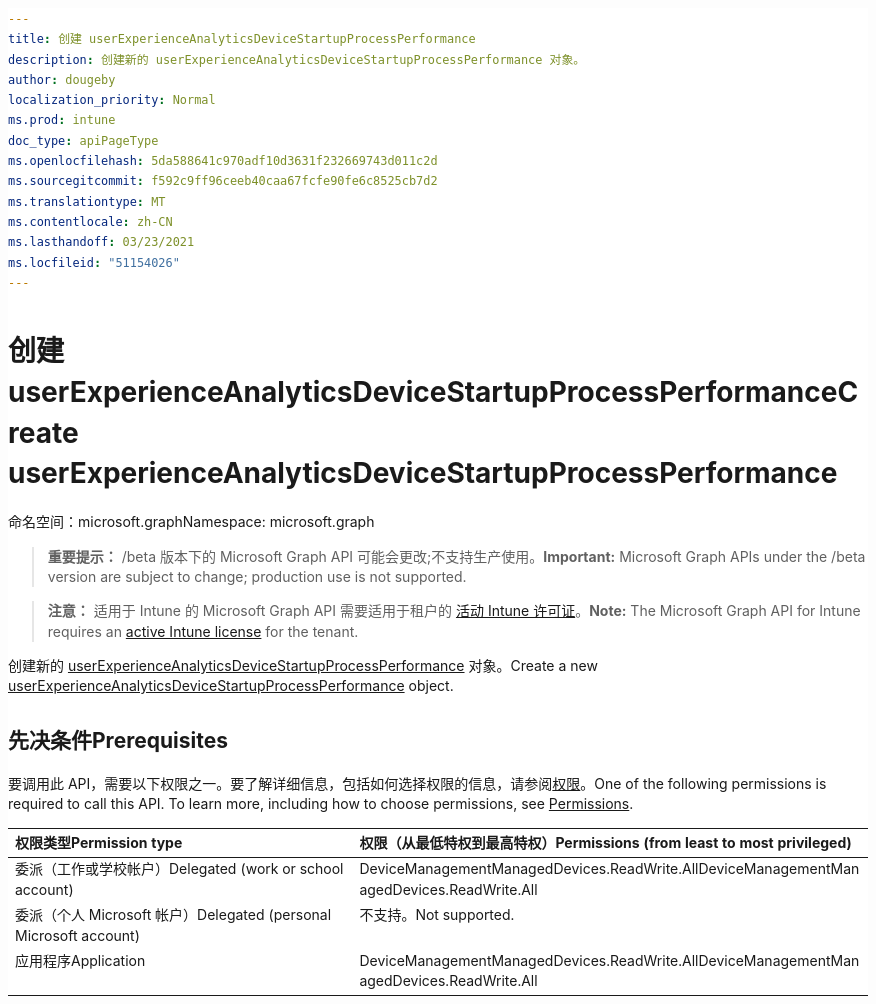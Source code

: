```yaml
---
title: 创建 userExperienceAnalyticsDeviceStartupProcessPerformance
description: 创建新的 userExperienceAnalyticsDeviceStartupProcessPerformance 对象。
author: dougeby
localization_priority: Normal
ms.prod: intune
doc_type: apiPageType
ms.openlocfilehash: 5da588641c970adf10d3631f232669743d011c2d
ms.sourcegitcommit: f592c9ff96ceeb40caa67fcfe90fe6c8525cb7d2
ms.translationtype: MT
ms.contentlocale: zh-CN
ms.lasthandoff: 03/23/2021
ms.locfileid: "51154026"
---
```

# <a name="create-userexperienceanalyticsdevicestartupprocessperformance"></a><span data-ttu-id="ceb28-103">创建 userExperienceAnalyticsDeviceStartupProcessPerformance</span><span class="sxs-lookup"><span data-stu-id="ceb28-103">Create userExperienceAnalyticsDeviceStartupProcessPerformance</span></span>

<span data-ttu-id="ceb28-104">命名空间：microsoft.graph</span><span class="sxs-lookup"><span data-stu-id="ceb28-104">Namespace: microsoft.graph</span></span>

> <span data-ttu-id="ceb28-105">**重要提示：** /beta 版本下的 Microsoft Graph API 可能会更改;不支持生产使用。</span><span class="sxs-lookup"><span data-stu-id="ceb28-105">**Important:** Microsoft Graph APIs under the /beta version are subject to change; production use is not supported.</span></span>

> <span data-ttu-id="ceb28-106">**注意：** 适用于 Intune 的 Microsoft Graph API 需要适用于租户的 [活动 Intune 许可证](https://go.microsoft.com/fwlink/?linkid=839381)。</span><span class="sxs-lookup"><span data-stu-id="ceb28-106">**Note:** The Microsoft Graph API for Intune requires an [active Intune license](https://go.microsoft.com/fwlink/?linkid=839381) for the tenant.</span></span>

<span data-ttu-id="ceb28-107">创建新的 [userExperienceAnalyticsDeviceStartupProcessPerformance](../resources/intune-devices-userexperienceanalyticsdevicestartupprocessperformance.md) 对象。</span><span class="sxs-lookup"><span data-stu-id="ceb28-107">Create a new [userExperienceAnalyticsDeviceStartupProcessPerformance](../resources/intune-devices-userexperienceanalyticsdevicestartupprocessperformance.md) object.</span></span>

## <a name="prerequisites"></a><span data-ttu-id="ceb28-108">先决条件</span><span class="sxs-lookup"><span data-stu-id="ceb28-108">Prerequisites</span></span>
<span data-ttu-id="ceb28-p101">要调用此 API，需要以下权限之一。要了解详细信息，包括如何选择权限的信息，请参阅[权限](/graph/permissions-reference)。</span><span class="sxs-lookup"><span data-stu-id="ceb28-p101">One of the following permissions is required to call this API. To learn more, including how to choose permissions, see [Permissions](/graph/permissions-reference).</span></span>

|<span data-ttu-id="ceb28-111">权限类型</span><span class="sxs-lookup"><span data-stu-id="ceb28-111">Permission type</span></span>|<span data-ttu-id="ceb28-112">权限（从最低特权到最高特权）</span><span class="sxs-lookup"><span data-stu-id="ceb28-112">Permissions (from least to most privileged)</span></span>|
|:---|:---|
|<span data-ttu-id="ceb28-113">委派（工作或学校帐户）</span><span class="sxs-lookup"><span data-stu-id="ceb28-113">Delegated (work or school account)</span></span>|<span data-ttu-id="ceb28-114">DeviceManagementManagedDevices.ReadWrite.All</span><span class="sxs-lookup"><span data-stu-id="ceb28-114">DeviceManagementManagedDevices.ReadWrite.All</span></span>|
|<span data-ttu-id="ceb28-115">委派（个人 Microsoft 帐户）</span><span class="sxs-lookup"><span data-stu-id="ceb28-115">Delegated (personal Microsoft account)</span></span>|<span data-ttu-id="ceb28-116">不支持。</span><span class="sxs-lookup"><span data-stu-id="ceb28-116">Not supported.</span></span>|
|<span data-ttu-id="ceb28-117">应用程序</span><span class="sxs-lookup"><span data-stu-id="ceb28-117">Application</span></span>|<span data-ttu-id="ceb28-118">DeviceManagementManagedDevices.ReadWrite.All</span><span class="sxs-lookup"><span data-stu-id="ceb28-118">DeviceManagementManagedDevices.ReadWrite.All</span></span>|
